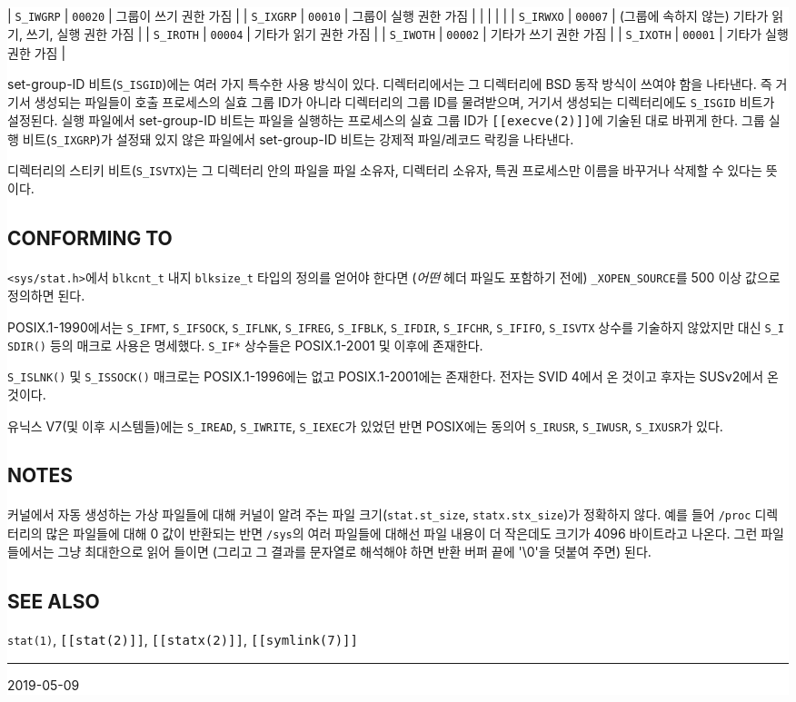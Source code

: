 | `S_IWGRP` | `00020` | 그룹이 쓰기 권한 가짐 |
| `S_IXGRP` | `00010` | 그룹이 실행 권한 가짐 |
| | | |
| `S_IRWXO` | `00007` | (그룹에 속하지 않는) 기타가 읽기, 쓰기, 실행 권한 가짐 |
| `S_IROTH` | `00004` | 기타가 읽기 권한 가짐 |
| `S_IWOTH` | `00002` | 기타가 쓰기 권한 가짐 |
| `S_IXOTH` | `00001` | 기타가 실행 권한 가짐 |

set-group-ID 비트(`S_ISGID`)에는 여러 가지 특수한 사용 방식이 있다. 디렉터리에서는 그 디렉터리에 BSD 동작 방식이 쓰여야 함을 나타낸다. 즉 거기서 생성되는 파일들이 호출 프로세스의 실효 그룹 ID가 아니라 디렉터리의 그룹 ID를 물려받으며, 거기서 생성되는 디렉터리에도 `S_ISGID` 비트가 설정된다. 실행 파일에서 set-group-ID 비트는 파일을 실행하는 프로세스의 실효 그룹 ID가 <tt>[[execve(2)]]</tt>에 기술된 대로 바뀌게 한다. 그룹 실행 비트(`S_IXGRP`)가 설정돼 있지 않은 파일에서 set-group-ID 비트는 강제적 파일/레코드 락킹을 나타낸다.

디렉터리의 스티키 비트(`S_ISVTX`)는 그 디렉터리 안의 파일을 파일 소유자, 디렉터리 소유자, 특권 프로세스만 이름을 바꾸거나 삭제할 수 있다는 뜻이다.

## CONFORMING TO

`<sys/stat.h>`에서 `blkcnt_t` 내지 `blksize_t` 타입의 정의를 얻어야 한다면 (*어떤* 헤더 파일도 포함하기 전에) `_XOPEN_SOURCE`를 500 이상 값으로 정의하면 된다.

POSIX.1-1990에서는 `S_IFMT`, `S_IFSOCK`, `S_IFLNK`, `S_IFREG`, `S_IFBLK`, `S_IFDIR`, `S_IFCHR`, `S_IFIFO`, `S_ISVTX` 상수를 기술하지 않았지만 대신 `S_ISDIR()` 등의 매크로 사용은 명세했다. `S_IF*` 상수들은 POSIX.1-2001 및 이후에 존재한다.

`S_ISLNK()` 및 `S_ISSOCK()` 매크로는 POSIX.1-1996에는 없고 POSIX.1-2001에는 존재한다. 전자는 SVID 4에서 온 것이고 후자는 SUSv2에서 온 것이다.

유닉스 V7(및 이후 시스템들)에는 `S_IREAD`, `S_IWRITE`, `S_IEXEC`가 있었던 반면 POSIX에는 동의어 `S_IRUSR`, `S_IWUSR`, `S_IXUSR`가 있다.

## NOTES

커널에서 자동 생성하는 가상 파일들에 대해 커널이 알려 주는 파일 크기(`stat.st_size`, `statx.stx_size`)가 정확하지 않다. 예를 들어 `/proc` 디렉터리의 많은 파일들에 대해 0 값이 반환되는 반면 `/sys`의 여러 파일들에 대해선 파일 내용이 더 작은데도 크기가 4096 바이트라고 나온다. 그런 파일들에서는 그냥 최대한으로 읽어 들이면 (그리고 그 결과를 문자열로 해석해야 하면 반환 버퍼 끝에 '\0'을 덧붙여 주면) 된다.

## SEE ALSO

`stat(1)`, <tt>[[stat(2)]]</tt>, <tt>[[statx(2)]]</tt>, <tt>[[symlink(7)]]</tt>

----

2019-05-09
